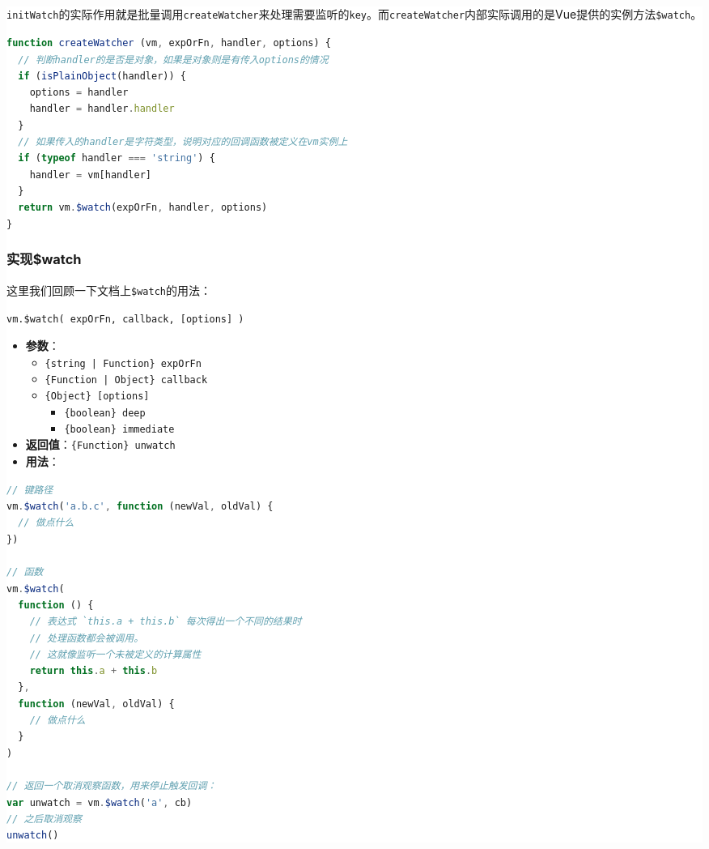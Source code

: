 `initWatch`的实际作用就是批量调用`createWatcher`来处理需要监听的`key`。而`createWatcher`内部实际调用的是Vue提供的实例方法`$watch`。

```js
function createWatcher (vm, expOrFn, handler, options) {
  // 判断handler的是否是对象，如果是对象则是有传入options的情况
  if (isPlainObject(handler)) {
    options = handler
    handler = handler.handler
  }
  // 如果传入的handler是字符类型，说明对应的回调函数被定义在vm实例上
  if (typeof handler === 'string') {
    handler = vm[handler]
  }
  return vm.$watch(expOrFn, handler, options)
}
```
### 实现$watch

这里我们回顾一下文档上`$watch`的用法：

`vm.$watch( expOrFn, callback, [options] )`

* **参数**：
  * `{string | Function} expOrFn`
  * `{Function | Object} callback`
  * `{Object} [options]`
    * `{boolean} deep`
    * `{boolean} immediate`
* **返回值**：`{Function} unwatch`
* **用法**：

```js
// 键路径
vm.$watch('a.b.c', function (newVal, oldVal) {
  // 做点什么
})

// 函数
vm.$watch(
  function () {
    // 表达式 `this.a + this.b` 每次得出一个不同的结果时
    // 处理函数都会被调用。
    // 这就像监听一个未被定义的计算属性
    return this.a + this.b
  },
  function (newVal, oldVal) {
    // 做点什么
  }
)

// 返回一个取消观察函数，用来停止触发回调：
var unwatch = vm.$watch('a', cb)
// 之后取消观察
unwatch()
```
